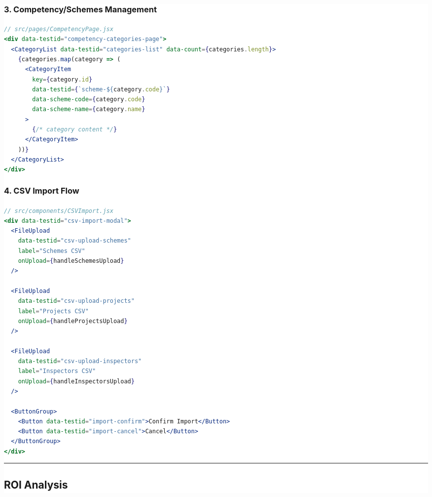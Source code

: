 ### 3. Competency/Schemes Management
```jsx
// src/pages/CompetencyPage.jsx
<div data-testid="competency-categories-page">
  <CategoryList data-testid="categories-list" data-count={categories.length}>
    {categories.map(category => (
      <CategoryItem 
        key={category.id}
        data-testid={`scheme-${category.code}`}
        data-scheme-code={category.code}
        data-scheme-name={category.name}
      >
        {/* category content */}
      </CategoryItem>
    ))}
  </CategoryList>
</div>
```

### 4. CSV Import Flow
```jsx
// src/components/CSVImport.jsx
<div data-testid="csv-import-modal">
  <FileUpload 
    data-testid="csv-upload-schemes"
    label="Schemes CSV"
    onUpload={handleSchemesUpload}
  />
  
  <FileUpload 
    data-testid="csv-upload-projects" 
    label="Projects CSV"
    onUpload={handleProjectsUpload}
  />
  
  <FileUpload 
    data-testid="csv-upload-inspectors"
    label="Inspectors CSV" 
    onUpload={handleInspectorsUpload}
  />
  
  <ButtonGroup>
    <Button data-testid="import-confirm">Confirm Import</Button>
    <Button data-testid="import-cancel">Cancel</Button>
  </ButtonGroup>
</div>
```

---

## ROI Analysis
